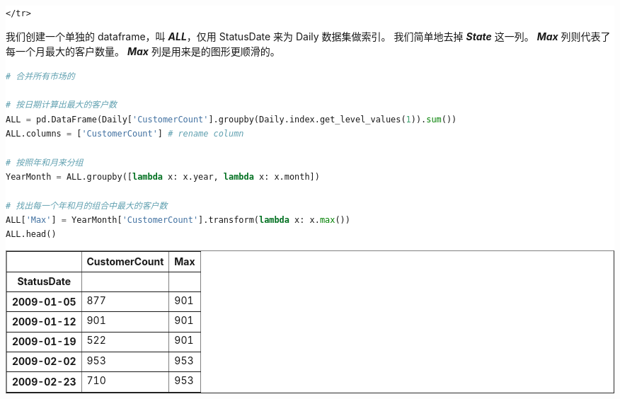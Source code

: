     </tr>
  </tbody>
</table>
</div>



我们创建一个单独的 dataframe，叫 ***ALL***，仅用 StatusDate 来为 Daily 数据集做索引。 我们简单地去掉 ***State*** 这一列。 ***Max*** 列则代表了每一个月最大的客户数量。 ***Max*** 列是用来是的图形更顺滑的。


```python
# 合并所有市场的

# 按日期计算出最大的客户数
ALL = pd.DataFrame(Daily['CustomerCount'].groupby(Daily.index.get_level_values(1)).sum())
ALL.columns = ['CustomerCount'] # rename column

# 按照年和月来分组
YearMonth = ALL.groupby([lambda x: x.year, lambda x: x.month])

# 找出每一个年和月的组合中最大的客户数
ALL['Max'] = YearMonth['CustomerCount'].transform(lambda x: x.max())
ALL.head()
```




<div>
<table border="1" class="dataframe">
  <thead>
    <tr style="text-align: right;">
      <th></th>
      <th>CustomerCount</th>
      <th>Max</th>
    </tr>
    <tr>
      <th>StatusDate</th>
      <th></th>
      <th></th>
    </tr>
  </thead>
  <tbody>
    <tr>
      <th>2009-01-05</th>
      <td>877</td>
      <td>901</td>
    </tr>
    <tr>
      <th>2009-01-12</th>
      <td>901</td>
      <td>901</td>
    </tr>
    <tr>
      <th>2009-01-19</th>
      <td>522</td>
      <td>901</td>
    </tr>
    <tr>
      <th>2009-02-02</th>
      <td>953</td>
      <td>953</td>
    </tr>
    <tr>
      <th>2009-02-23</th>
      <td>710</td>
      <td>953</td>